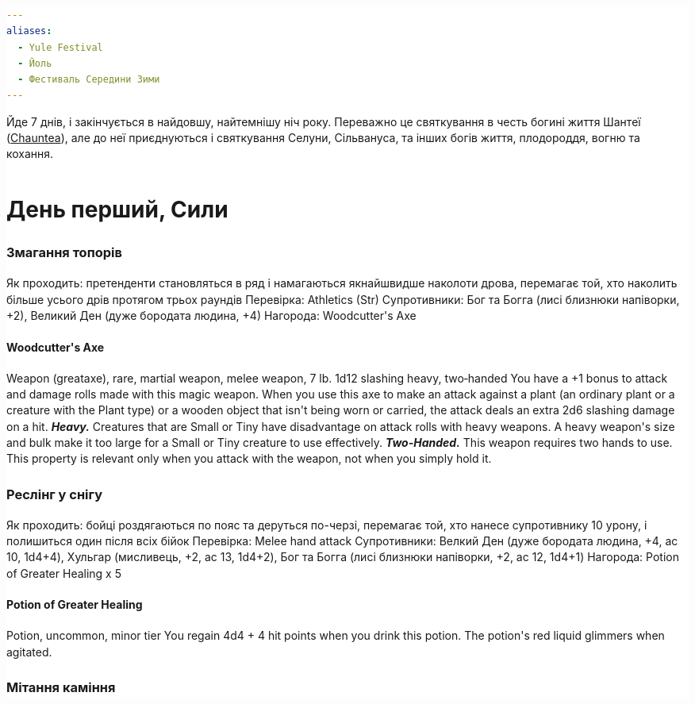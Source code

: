 ```yaml
---
aliases:
  - Yule Festival
  - Йоль
  - Фестиваль Середини Зими
---
```


Йде 7 днів, і закінчується в найдовшу, найтемнішу ніч року. Переважно це святкування в честь богині життя Шантеї ([Chauntea](https://forgottenrealms.fandom.com/wiki/Chauntea "Chauntea")), але до неї приєднуються і святкування Селуни, Сільвануса, та інших богів життя, плодороддя, вогню та кохання.

# День перший, Сили

### Змагання топорів

Як проходить: претенденти становляться в ряд і намагаються якнайшвидше наколоти дрова, перемагає той, хто наколить більше усього дрів протягом трьох раундів
Перевірка: Athletics (Str)
Супротивники: Бог та Богга (лисі близнюки напіворки, +2), Великий Ден (дуже бородата людина, +4)
Нагорода: Woodcutter's Axe

#### Woodcutter's Axe
Weapon (greataxe), rare, martial weapon, melee weapon, 7 lb.
1d12 slashing
heavy, two‑handed
You have a +1 bonus to attack and damage rolls made with this magic weapon.
When you use this axe to make an attack against a plant (an ordinary plant or a creature with the Plant type) or a wooden object that isn't being worn or carried, the attack deals an extra 2d6 slashing damage on a hit.
***Heavy.*** Creatures that are Small or Tiny have disadvantage on attack rolls with heavy weapons. A heavy weapon's size and bulk make it too large for a Small or Tiny creature to use effectively.
***Two-Handed.*** This weapon requires two hands to use. This property is relevant only when you attack with the weapon, not when you simply hold it.

### Реслінг у снігу

Як проходить: бойці роздягаються по пояс та деруться по-черзі, перемагає той, хто нанесе супротивнику 10 урону, і полишиться один після всіх бійок
Перевірка: Melee hand attack
Супротивники: Велкий Ден (дуже бородата людина, +4, ас 10, 1d4+4), Хульгар (мисливець, +2, ас 13, 1d4+2), Бог та Богга (лисі близнюки напіворки, +2, ac 12, 1d4+1)
Нагорода:  Potion of Greater Healing x 5

#### Potion of Greater Healing
Potion, uncommon, minor tier
You regain 4d4 + 4 hit points when you drink this potion. The potion's red liquid glimmers when agitated.

### Мітання каміння

